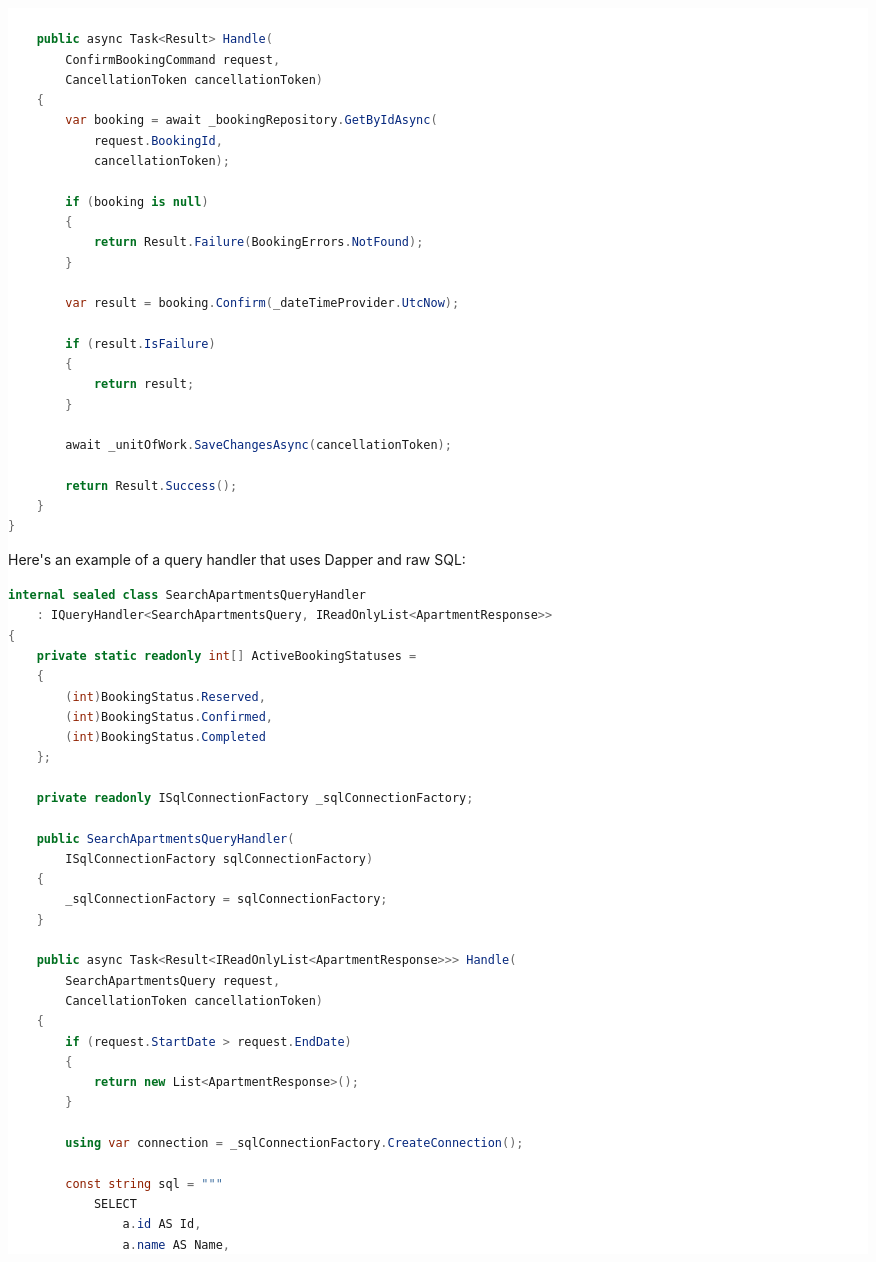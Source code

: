 ```cs

    public async Task<Result> Handle(
        ConfirmBookingCommand request,
        CancellationToken cancellationToken)
    {
        var booking = await _bookingRepository.GetByIdAsync(
            request.BookingId,
            cancellationToken);

        if (booking is null)
        {
            return Result.Failure(BookingErrors.NotFound);
        }

        var result = booking.Confirm(_dateTimeProvider.UtcNow);

        if (result.IsFailure)
        {
            return result;
        }

        await _unitOfWork.SaveChangesAsync(cancellationToken);

        return Result.Success();
    }
}
```

Here's an example of a query handler that uses Dapper and raw SQL:

```cs
internal sealed class SearchApartmentsQueryHandler
    : IQueryHandler<SearchApartmentsQuery, IReadOnlyList<ApartmentResponse>>
{
    private static readonly int[] ActiveBookingStatuses =
    {
        (int)BookingStatus.Reserved,
        (int)BookingStatus.Confirmed,
        (int)BookingStatus.Completed
    };

    private readonly ISqlConnectionFactory _sqlConnectionFactory;

    public SearchApartmentsQueryHandler(
        ISqlConnectionFactory sqlConnectionFactory)
    {
        _sqlConnectionFactory = sqlConnectionFactory;
    }

    public async Task<Result<IReadOnlyList<ApartmentResponse>>> Handle(
        SearchApartmentsQuery request,
        CancellationToken cancellationToken)
    {
        if (request.StartDate > request.EndDate)
        {
            return new List<ApartmentResponse>();
        }

        using var connection = _sqlConnectionFactory.CreateConnection();

        const string sql = """
            SELECT
                a.id AS Id,
                a.name AS Name,
```